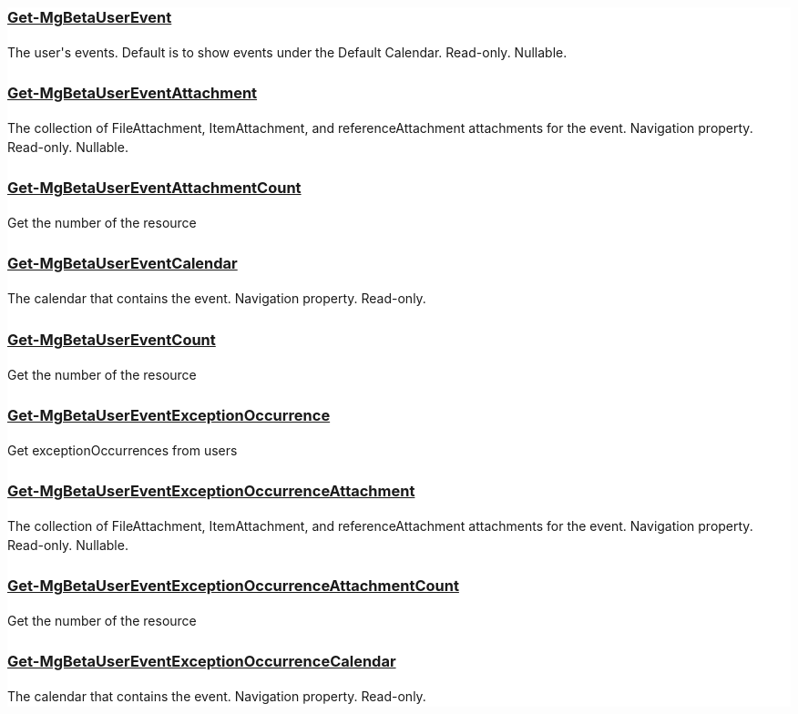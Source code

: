 ### [Get-MgBetaUserEvent](Get-MgBetaUserEvent.md)
The user's events.
Default is to show events under the Default Calendar.
Read-only.
Nullable.

### [Get-MgBetaUserEventAttachment](Get-MgBetaUserEventAttachment.md)
The collection of FileAttachment, ItemAttachment, and referenceAttachment attachments for the event.
Navigation property.
Read-only.
Nullable.

### [Get-MgBetaUserEventAttachmentCount](Get-MgBetaUserEventAttachmentCount.md)
Get the number of the resource

### [Get-MgBetaUserEventCalendar](Get-MgBetaUserEventCalendar.md)
The calendar that contains the event.
Navigation property.
Read-only.

### [Get-MgBetaUserEventCount](Get-MgBetaUserEventCount.md)
Get the number of the resource

### [Get-MgBetaUserEventExceptionOccurrence](Get-MgBetaUserEventExceptionOccurrence.md)
Get exceptionOccurrences from users

### [Get-MgBetaUserEventExceptionOccurrenceAttachment](Get-MgBetaUserEventExceptionOccurrenceAttachment.md)
The collection of FileAttachment, ItemAttachment, and referenceAttachment attachments for the event.
Navigation property.
Read-only.
Nullable.

### [Get-MgBetaUserEventExceptionOccurrenceAttachmentCount](Get-MgBetaUserEventExceptionOccurrenceAttachmentCount.md)
Get the number of the resource

### [Get-MgBetaUserEventExceptionOccurrenceCalendar](Get-MgBetaUserEventExceptionOccurrenceCalendar.md)
The calendar that contains the event.
Navigation property.
Read-only.
